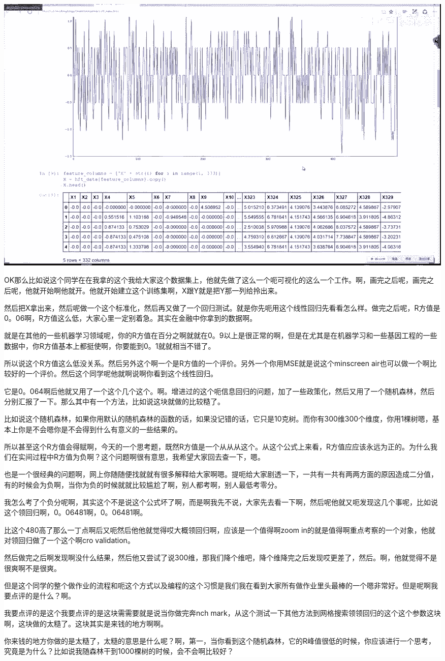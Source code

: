 ![](img/770e36d0f832e194129e85d5da140ec0_41.png)

OK那么比如说这个同学在在我拿的这个我给大家这个数据集上，他就先做了这么一个呃可视化的这么一个工作。啊，画完之后呢，画完之后呢，他就开始啊他就开。他就开始建立这个训练集啊，X跟Y就是把Y那一列给拎出来。

然后把X拿出来，然后呢做一个这个标准化，然后再又做了一个回归测试。就是你先呃用这个线性回归先看看怎么样。做完之后呢，R方值是0。06啊，R方值这么低，大家心里一定别着急。其实在金融中你拿到的数据啊。

就是在其他的一些机器学习领域呢，你的R方值在百分之啊就就在0。9以上是很正常的啊，但是在尤其是在机器学习和一些基因工程的一些数据中，你R方值基本上都挺使啊，你要能到0。1就就相当不错了。

所以说这个R方值这么低没关系。然后另外这个啊一个是R方值的一个评价。另外一个你用MSE就是说这个minscreen air也可以做一个啊比较好的一个评价。然后这个同学呢他就啊说啊你看到这个线性回归。

它是0。064啊后他就又用了一个这个几个这个。啊。增进过的这个呃信息回归的问题，加了一些政策化，然后又用了一个随机森林，然后分别汇报了一下。那么其中有一个方法，比如说这块就做的比较糙了。

比如说这个随机森林，如果你用默认的随机森林的函数的话，如果没记错的话，它只是10克树。而你有300维300个维度，你用1棵树嗯，基本上你是不会嗯你是不会得到什么有意义的一些结果的。

所以甚至这个R方值会得赋啊，今天的一个思考题，既然R方值是一个从从从这个。从这个公式上来看，R方值应应该永远为正的。为什么我们在实间过程中R方值为负啊？这个问题啊很有意思，我希望大家回去查一下，嗯。

也是一个很经典的问题啊，网上你随随便找就就有很多解释给大家啊嗯。提呃给大家剧透一下，一共有一共有两两方面的原因造成二分值，有的时候会为负啊，当你为负的时候就就比较尴尬了啊，别人都考啊，别人最低考零分。

我怎么考了个负分呢啊，其实这个不是说这个公式坏了啊，而是啊我先不说，大家先去看一下啊，然后呢他就又呃发现这几个事呢，比如说这个领回归啊，0。06481啊，0。06481啊。

比这个480高了那么一丁点啊后又呃然后他他就觉得哎大概领回归啊，应该是一个值得啊zoom in的就是值得啊重点考察的一个对象，他就对领回归做了一个这个啊cro validation。

然后做完之后啊发现啊没什么结果，然后他又尝试了说300维，那我们降个维吧，降个维降完之后发现哎更差了，然后。啊，他就觉得不是很爽啊不是很爽。

但是这个同学的整个做作业的流程和呃这个方式以及编程的这个习惯是我们我在看到大家所有做作业里头最棒的一个嗯非常好。但是呢啊我要点评的是什么？啊。

我要点评的是这个我要点评的是这块需需要就是说当你做完奔nch mark，从这个测试一下其他方法到网格搜索领领回归的这个这个参数这块啊，这块做的太糙了。这块其实是来钱的地方啊啊。

你来钱的地方你做的是太糙了，太糙的意思是什么呢？啊，第一，当你看到这个随机森林，它的R峰值很低的时候，你应该进行一个思考，究竟是为什么？比如说我随森林干到1000棵树的时候，会不会啊比较好？
